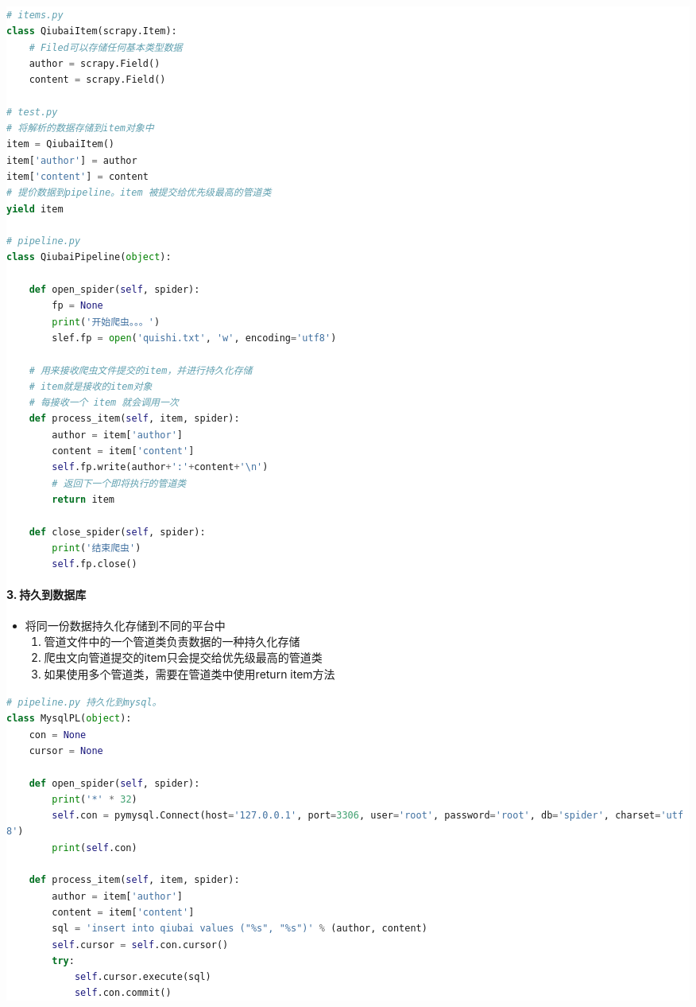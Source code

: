 ```python
# items.py
class QiubaiItem(scrapy.Item):
	# Filed可以存储任何基本类型数据
    author = scrapy.Field()
    content = scrapy.Field()

# test.py
# 将解析的数据存储到item对象中
item = QiubaiItem()
item['author'] = author
item['content'] = content
# 提价数据到pipeline。item 被提交给优先级最高的管道类
yield item

# pipeline.py
class QiubaiPipeline(object):
    
    def open_spider(self, spider):
        fp = None
        print('开始爬虫。。。')
        slef.fp = open('quishi.txt', 'w', encoding='utf8')
    
    # 用来接收爬虫文件提交的item，并进行持久化存储
    # item就是接收的item对象
    # 每接收一个 item 就会调用一次
    def process_item(self, item, spider):
        author = item['author']
        content = item['content']
        self.fp.write(author+':'+content+'\n')
        # 返回下一个即将执行的管道类
        return item
    
    def close_spider(self, spider):
		print('结束爬虫')
        self.fp.close()
```

#### 3. 持久到数据库

-   将同一份数据持久化存储到不同的平台中
    1.  管道文件中的一个管道类负责数据的一种持久化存储
    2.  爬虫文向管道提交的item只会提交给优先级最高的管道类
    3.  如果使用多个管道类，需要在管道类中使用return item方法

```python
# pipeline.py 持久化到mysql。
class MysqlPL(object):
    con = None
    cursor = None

    def open_spider(self, spider):
        print('*' * 32)
        self.con = pymysql.Connect(host='127.0.0.1', port=3306, user='root', password='root', db='spider', charset='utf8')
        print(self.con)

    def process_item(self, item, spider):
        author = item['author']
        content = item['content']
        sql = 'insert into qiubai values ("%s", "%s")' % (author, content)
        self.cursor = self.con.cursor()
        try:
            self.cursor.execute(sql)
            self.con.commit()
```